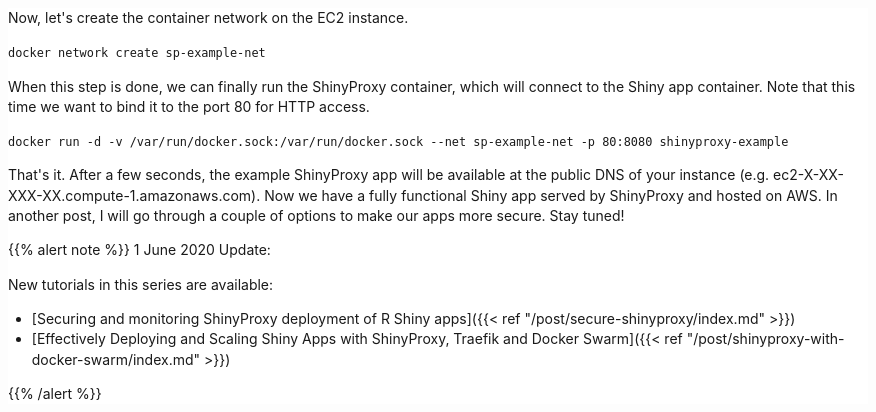 Now, let's create the container network on the EC2 instance.

```{sh}
docker network create sp-example-net
```

When this step is done, we can finally run the ShinyProxy container, which will connect to the Shiny app container. Note that this time we want to bind it to the port 80 for HTTP access.

```{sh}
docker run -d -v /var/run/docker.sock:/var/run/docker.sock --net sp-example-net -p 80:8080 shinyproxy-example
```

That's it. After a few seconds, the example ShinyProxy app will be available at the public DNS of your instance (e.g. ec2-X-XX-XXX-XX.compute-1.amazonaws.com). Now we have a fully functional Shiny app served by ShinyProxy and hosted on AWS. In another post, I will go through a couple of options to make our apps more secure. Stay tuned!

{{% alert note  %}}
1 June 2020 Update:

New tutorials in this series are available:

* [Securing and monitoring ShinyProxy deployment of R Shiny apps]({{< ref "/post/secure-shinyproxy/index.md" >}})
* [Effectively Deploying and Scaling Shiny Apps with ShinyProxy, Traefik and Docker Swarm]({{< ref "/post/shinyproxy-with-docker-swarm/index.md" >}})

{{% /alert %}}
